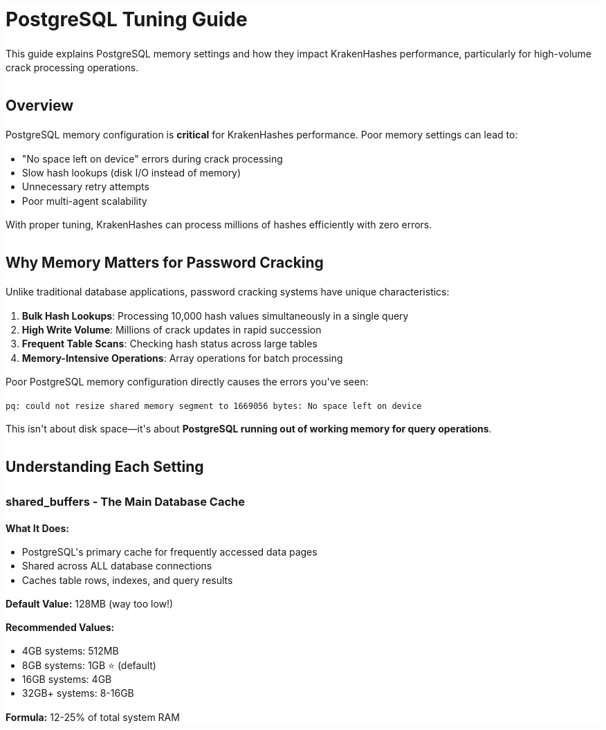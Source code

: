 # PostgreSQL Tuning Guide

This guide explains PostgreSQL memory settings and how they impact KrakenHashes performance, particularly for high-volume crack processing operations.

## Overview

PostgreSQL memory configuration is **critical** for KrakenHashes performance. Poor memory settings can lead to:

- "No space left on device" errors during crack processing
- Slow hash lookups (disk I/O instead of memory)
- Unnecessary retry attempts
- Poor multi-agent scalability

With proper tuning, KrakenHashes can process millions of hashes efficiently with zero errors.

## Why Memory Matters for Password Cracking

Unlike traditional database applications, password cracking systems have unique characteristics:

1. **Bulk Hash Lookups**: Processing 10,000 hash values simultaneously in a single query
2. **High Write Volume**: Millions of crack updates in rapid succession
3. **Frequent Table Scans**: Checking hash status across large tables
4. **Memory-Intensive Operations**: Array operations for batch processing

Poor PostgreSQL memory configuration directly causes the errors you've seen:
```
pq: could not resize shared memory segment to 1669056 bytes: No space left on device
```

This isn't about disk space—it's about **PostgreSQL running out of working memory for query operations**.

## Understanding Each Setting

### shared_buffers - The Main Database Cache

**What It Does:**
- PostgreSQL's primary cache for frequently accessed data pages
- Shared across ALL database connections
- Caches table rows, indexes, and query results

**Default Value:** 128MB (way too low!)

**Recommended Values:**
- 4GB systems: 512MB
- 8GB systems: 1GB ⭐ (default)
- 16GB systems: 4GB
- 32GB+ systems: 8-16GB

**Formula:** 12-25% of total system RAM
